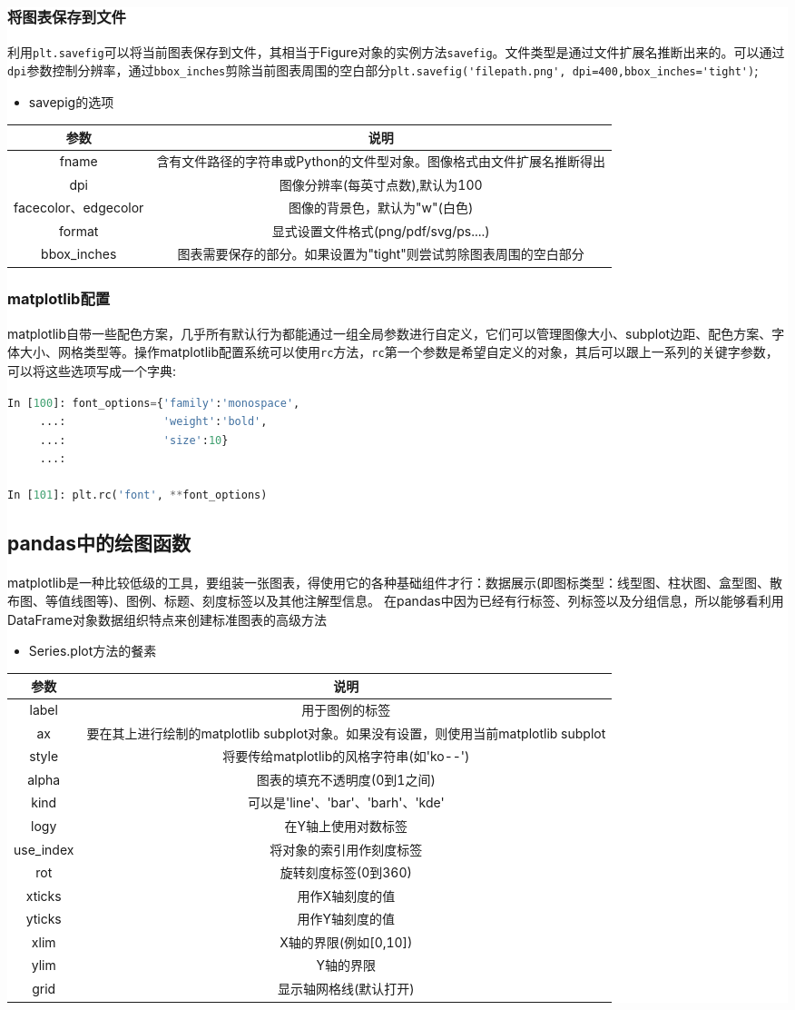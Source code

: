 ### 将图表保存到文件
利用`plt.savefig`可以将当前图表保存到文件，其相当于Figure对象的实例方法`savefig`。文件类型是通过文件扩展名推断出来的。可以通过`dpi`参数控制分辨率，通过`bbox_inches`剪除当前图表周围的空白部分`plt.savefig('filepath.png', dpi=400,bbox_inches='tight')`;
* savepig的选项

|         参数         |                                  说明                                  |
|:--------------------:|:----------------------------------------------------------------------:|
|        fname         | 含有文件路径的字符串或Python的文件型对象。图像格式由文件扩展名推断得出 |
|         dpi          |                    图像分辨率(每英寸点数),默认为100                    |
| facecolor、edgecolor |                     图像的背景色，默认为"w"(白色)                      |
|        format        |                  显式设置文件格式(png/pdf/svg/ps....)                  |
|     bbox_inches      |   图表需要保存的部分。如果设置为"tight"则尝试剪除图表周围的空白部分    |

### matplotlib配置
matplotlib自带一些配色方案，几乎所有默认行为都能通过一组全局参数进行自定义，它们可以管理图像大小、subplot边距、配色方案、字体大小、网格类型等。操作matplotlib配置系统可以使用`rc`方法，`rc`第一个参数是希望自定义的对象，其后可以跟上一系列的关键字参数，可以将这些选项写成一个字典:
```Python
In [100]: font_options={'family':'monospace',
     ...:               'weight':'bold',
     ...:               'size':10}
     ...:

In [101]: plt.rc('font', **font_options)
```

## pandas中的绘图函数
matplotlib是一种比较低级的工具，要组装一张图表，得使用它的各种基础组件才行：数据展示(即图标类型：线型图、柱状图、盒型图、散布图、等值线图等)、图例、标题、刻度标签以及其他注解型信息。
在pandas中因为已经有行标签、列标签以及分组信息，所以能够看利用DataFrame对象数据组织特点来创建标准图表的高级方法
* Series.plot方法的餐素

|    参数   |                                         说明                                         |
| :-------: | :----------------------------------------------------------------------------------: |
|   label   |                                    用于图例的标签                                    |
|     ax    | 要在其上进行绘制的matplotlib subplot对象。如果没有设置，则使用当前matplotlib subplot |
|   style   |                       将要传给matplotlib的风格字符串(如'ko--')                       |
|   alpha   |                             图表的填充不透明度(0到1之间)                             |
|    kind   |                          可以是'line'、'bar'、'barh'、'kde'                          |
|    logy   |                                  在Y轴上使用对数标签                                 |
| use_index |                               将对象的索引用作刻度标签                               |
|    rot    |                                 旋转刻度标签(0到360)                                 |
|   xticks  |                                    用作X轴刻度的值                                   |
|   yticks  |                                    用作Y轴刻度的值                                   |
|    xlim   |                                X轴的界限(例如[0,10])                                 |
|    ylim   |                                      Y轴的界限                                       |
|    grid   |                                显示轴网格线(默认打开)                                |

